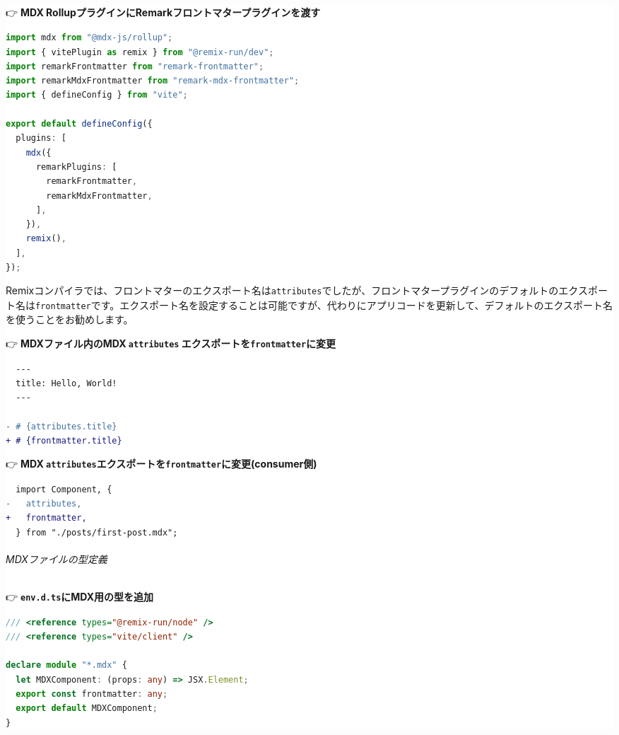 👉 **MDX RollupプラグインにRemarkフロントマタープラグインを渡す**

```ts filename=vite.config.ts lines=[3-4,9-14]
import mdx from "@mdx-js/rollup";
import { vitePlugin as remix } from "@remix-run/dev";
import remarkFrontmatter from "remark-frontmatter";
import remarkMdxFrontmatter from "remark-mdx-frontmatter";
import { defineConfig } from "vite";

export default defineConfig({
  plugins: [
    mdx({
      remarkPlugins: [
        remarkFrontmatter,
        remarkMdxFrontmatter,
      ],
    }),
    remix(),
  ],
});
```

Remixコンパイラでは、フロントマターのエクスポート名は`attributes`でしたが、フロントマタープラグインのデフォルトのエクスポート名は`frontmatter`です。エクスポート名を設定することは可能ですが、代わりにアプリコードを更新して、デフォルトのエクスポート名を使うことをお勧めします。

👉 **MDXファイル内のMDX `attributes` エクスポートを`frontmatter`に変更**

```diff filename=app/posts/first-post.mdx
  ---
  title: Hello, World!
  ---

- # {attributes.title}
+ # {frontmatter.title}
```

👉 **MDX `attributes`エクスポートを`frontmatter`に変更(consumer側)**

```diff filename=app/routes/posts/first-post.tsx
  import Component, {
-   attributes,
+   frontmatter,
  } from "./posts/first-post.mdx";
```

###### MDXファイルの型定義

👉 **`env.d.ts`にMDX用の型を追加**

```ts filename=env.d.ts lines=[4-8]
/// <reference types="@remix-run/node" />
/// <reference types="vite/client" />

declare module "*.mdx" {
  let MDXComponent: (props: any) => JSX.Element;
  export const frontmatter: any;
  export default MDXComponent;
}
```


[vite]: https://vitejs.dev
[template-cloudflare]: https://github.com/remix-run/remix/tree/main/templates/cloudflare
[public-path]: ../file-conventions/remix-config#publicpath
[server-build-path]: ../file-conventions/remix-config#serverbuildpath
[vite-config]: ../file-conventions/vite-config
[vite-plugins]: https://vitejs.dev/plugins
[vite-features]: https://vitejs.dev/guide/features
[tsx]: https://github.com/esbuild-kit/tsx
[tsm]: https://github.com/lukeed/tsm
[vite-tsconfig-paths]: https://github.com/aleclarson/vite-tsconfig-paths
[css-bundling]: ../styling/bundling
[regular-css]: ../styling/css
[vite-url-imports]: https://vitejs.dev/guide/assets.html#explicit-url-imports
[tailwind]: https://tailwindcss.com
[postcss]: https://postcss.org
[tailwind-config-option]: ../file-conventions/remix-config#tailwind
[vanilla-extract]: https://vanilla-extract.style
[vanilla-extract-vite-plugin]: https://vanilla-extract.style/documentation/integrations/vite
[mdx]: https://mdxjs.com
[rollup]: https://rollupjs.org
[mdx-rollup-plugin]: https://mdxjs.com/packages/rollup
[mdx-frontmatter]: https://mdxjs.com/guides/frontmatter
[remark-mdx-frontmatter]: https://github.com/remcohaszing/remark-mdx-frontmatter
[remark]: https://remark.js.org
[glob-imports]: https://vitejs.dev/guide/features.html#glob-import
[issues-vite]: https://github.com/remix-run/remix/labels/vite
[hmr]: ../discussion/hot-module-replacement
[vite-team]: https://vitejs.dev/team
[consider-using-vite]: https://github.com/remix-run/remix/discussions/2427
[remix-kit]: https://github.com/jrestall/remix-kit
[remix-vite]: https://github.com/sudomf/remix-vite
[vite-plugin-remix]: https://github.com/yracnet/vite-plugin-remix
[astro]: https://astro.build/
[solidstart]: https://start.solidjs.com/getting-started/what-is-solidstart
[sveltekit]: https://kit.svelte.dev/
[modernizing-packages-to-esm]: https://blog.isquaredsoftware.com/2023/08/esm-modernization-lessons/
[arethetypeswrong]: https://arethetypeswrong.github.io/
[publint]: https://publint.dev/
[vite-plugin-cjs-interop]: https://github.com/cyco130/vite-plugin-cjs-interop
[ssr-no-external]: https://vitejs.dev/config/ssr-options.html#ssr-noexternal
[server-dependencies-to-bundle]: https://remix.run/docs/en/main/file-conventions/remix-config#serverdependenciestobundle
[blues-stack]: https://github.com/remix-run/blues-stack
[global-node-polyfills]: ../other-api/node#polyfills
[vite-plugin-inspect]: https://github.com/antfu/vite-plugin-inspect
[vite-perf]: https://vitejs.dev/guide/performance.html
[node-options]: https://nodejs.org/api/cli.html#node_optionsoptions
[rollup-plugin-visualizer]: https://github.com/btd/rollup-plugin-visualizer
[debugging]: #デバッグ
[performance]: #パフォーマンス
[explicitly-isolate-server-only-code]: #クライアントとサーバーコードの分離
[route-component]: ../route/component
[error-boundary]: ../route/error-boundary
[hydrate-fallback]: ../route/hydrate-fallback
[react-canaries]: https://react.dev/blog/2023/05/03/react-canaries
[react-versions]: https://www.npmjs.com/package/react?activeTab=versions
[package-overrides]: https://docs.npmjs.com/cli/v10/configuring-npm/package-json#overrides
[wrangler-toml-bindings]: https://developers.cloudflare.com/workers/wrangler/configuration/#bindings
[cloudflare-pages]: https://pages.cloudflare.com
[cloudflare-workers-sites]: https://developers.cloudflare.com/workers/configuration/sites
[cloudflare-pages-migration-guide]: https://developers.cloudflare.com/pages/migrations/migrating-from-workers
[cloudflare-request-clone-errors]: https://github.com/cloudflare/workers-sdk/issues/3259
[cloudflare-pages-bindings]: https://developers.cloudflare.com/pages/functions/bindings/
[cloudflare-kv]: https://developers.cloudflare.com/pages/functions/bindings/#kv-namespaces
[cloudflare-workerd]: https://blog.cloudflare.com/workerd-open-source-workers-runtime
[wrangler-getplatformproxy]: https://developers.cloudflare.com/workers/wrangler/api/#getplatformproxy
[wrangler-getplatformproxy-return]: https://developers.cloudflare.com/workers/wrangler/api/#return-type-1
[remix-config-server]: https://remix.run/docs/en/main/file-conventions/remix-config#server
[cloudflare-vite]: #cloudflare
[vite-base]: https://vitejs.dev/config/shared-options.html#base
[how-fix-cjs-esm]: https://www.youtube.com/watch?v=jmNuEEtwkD4
[fix-up-css-imports-referenced-in-links]: #fix-up-css-imports-referenced-in-links
[vite-plugin-react]: https://github.com/vitejs/vite-plugin-react/tree/main/packages/plugin-react
[splitting-up-client-and-server-code]: ../discussion/server-vs-client